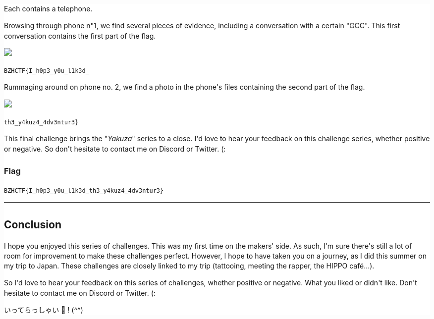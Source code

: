 Each contains a telephone. 

Browsing through phone n°1, we find several pieces of evidence, including a conversation with a certain "GCC". This first conversation contains the first part of the flag.

![](5/flag-1.jpg)

`BZHCTF{I_h0p3_y0u_l1k3d_`

Rummaging around on phone no. 2, we find a photo in the phone's files containing the second part of the flag.

![](5/flag-2.jpg)

`th3_y4kuz4_4dv3ntur3}`

This final challenge brings the "*Yakuza*" series to a close. I'd love to hear your feedback on this challenge series, whether positive or negative. So don't hesitate to contact me on Discord or Twitter. (:

### Flag
`BZHCTF{I_h0p3_y0u_l1k3d_th3_y4kuz4_4dv3ntur3}`

---

## Conclusion

I hope you enjoyed this series of challenges. This was my first time on the makers' side. As such, I'm sure there's still a lot of room for improvement to make these challenges perfect. However, I hope to have taken you on a journey, as I did this summer on my trip to Japan. These challenges are closely linked to my trip (tattooing, meeting the rapper, the HIPPO café...).

So I'd love to hear your feedback on this series of challenges, whether positive or negative. What you liked or didn't like. Don't hesitate to contact me on Discord or Twitter. (:

いってらっしゃい 👋 ! (^^)
